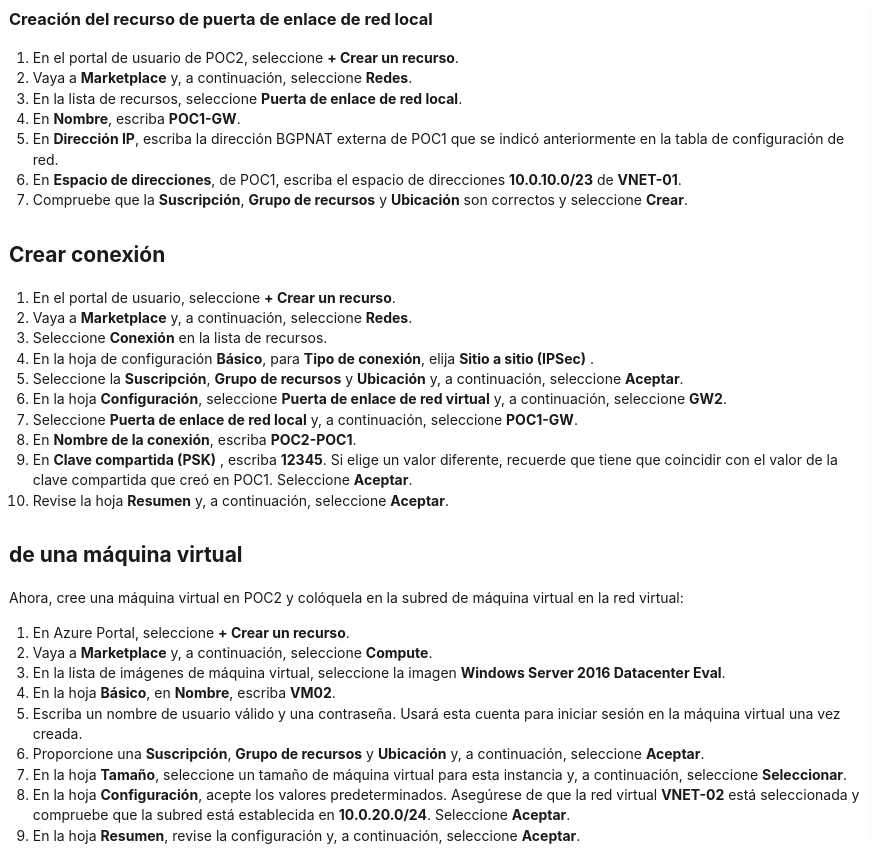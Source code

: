 ### <a name="create-local-network-gateway-resource"></a>Creación del recurso de puerta de enlace de red local

1. En el portal de usuario de POC2, seleccione **+ Crear un recurso**.
2. Vaya a **Marketplace** y, a continuación, seleccione **Redes**.
3. En la lista de recursos, seleccione **Puerta de enlace de red local**.
4. En **Nombre**, escriba **POC1-GW**.
5. En **Dirección IP**, escriba la dirección BGPNAT externa de POC1 que se indicó anteriormente en la tabla de configuración de red.
6. En **Espacio de direcciones**, de POC1, escriba el espacio de direcciones **10.0.10.0/23** de **VNET-01**.
7. Compruebe que la **Suscripción**, **Grupo de recursos** y **Ubicación** son correctos y seleccione **Crear**.

## <a name="create-connection"></a>Crear conexión

1. En el portal de usuario, seleccione **+ Crear un recurso**.
2. Vaya a **Marketplace** y, a continuación, seleccione **Redes**.
3. Seleccione **Conexión** en la lista de recursos.
4. En la hoja de configuración **Básico**, para **Tipo de conexión**, elija **Sitio a sitio (IPSec)** .
5. Seleccione la **Suscripción**, **Grupo de recursos** y **Ubicación** y, a continuación, seleccione **Aceptar**.
6. En la hoja **Configuración**, seleccione **Puerta de enlace de red virtual** y, a continuación, seleccione **GW2**.
7. Seleccione **Puerta de enlace de red local** y, a continuación, seleccione **POC1-GW**.
8. En **Nombre de la conexión**, escriba **POC2-POC1**.
9. En **Clave compartida (PSK)** , escriba **12345**. Si elige un valor diferente, recuerde que tiene que coincidir con el valor de la clave compartida que creó en POC1. Seleccione **Aceptar**.
10. Revise la hoja **Resumen** y, a continuación, seleccione **Aceptar**.

## <a name="create-a-virtual-machine"></a>de una máquina virtual

Ahora, cree una máquina virtual en POC2 y colóquela en la subred de máquina virtual en la red virtual:

1. En Azure Portal, seleccione **+ Crear un recurso**.
2. Vaya a **Marketplace** y, a continuación, seleccione **Compute**.
3. En la lista de imágenes de máquina virtual, seleccione la imagen **Windows Server 2016 Datacenter Eval**.
4. En la hoja **Básico**, en **Nombre**, escriba **VM02**.
5. Escriba un nombre de usuario válido y una contraseña. Usará esta cuenta para iniciar sesión en la máquina virtual una vez creada.
6. Proporcione una **Suscripción**, **Grupo de recursos** y **Ubicación** y, a continuación, seleccione **Aceptar**.
7. En la hoja **Tamaño**, seleccione un tamaño de máquina virtual para esta instancia y, a continuación, seleccione **Seleccionar**.
8. En la hoja **Configuración**, acepte los valores predeterminados. Asegúrese de que la red virtual **VNET-02** está seleccionada y compruebe que la subred está establecida en **10.0.20.0/24**. Seleccione **Aceptar**.
9. En la hoja **Resumen**, revise la configuración y, a continuación, seleccione **Aceptar**.
